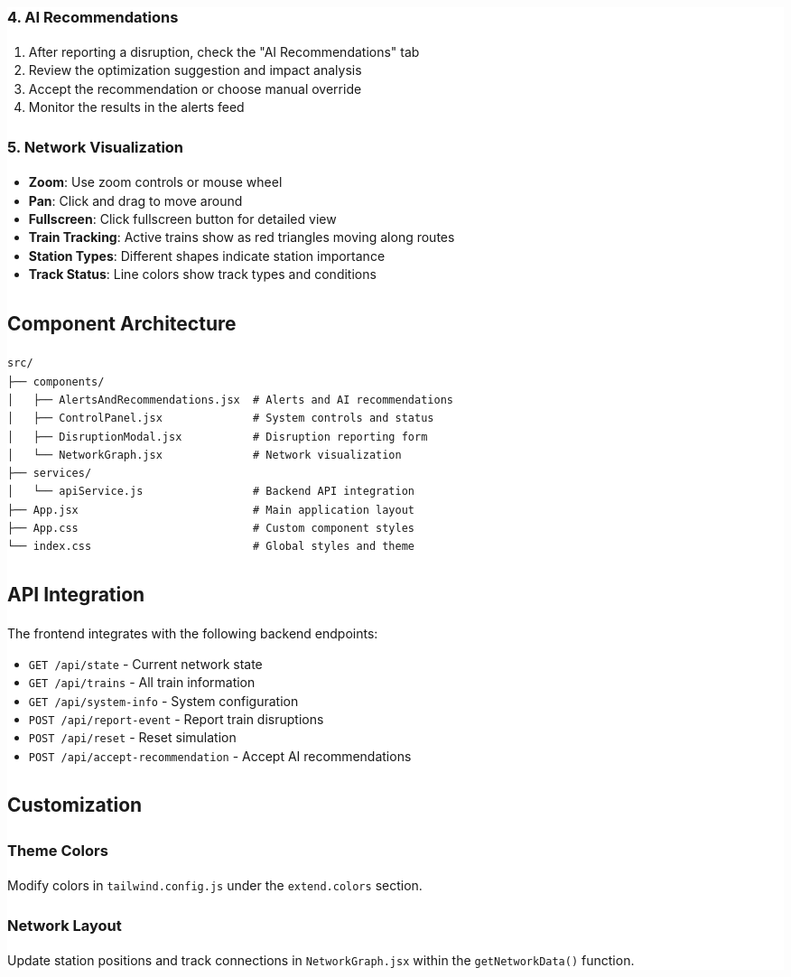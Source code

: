 ### 4. **AI Recommendations**
1. After reporting a disruption, check the "AI Recommendations" tab
2. Review the optimization suggestion and impact analysis
3. Accept the recommendation or choose manual override
4. Monitor the results in the alerts feed

### 5. **Network Visualization**
- **Zoom**: Use zoom controls or mouse wheel
- **Pan**: Click and drag to move around
- **Fullscreen**: Click fullscreen button for detailed view
- **Train Tracking**: Active trains show as red triangles moving along routes
- **Station Types**: Different shapes indicate station importance
- **Track Status**: Line colors show track types and conditions

## Component Architecture

```
src/
├── components/
│   ├── AlertsAndRecommendations.jsx  # Alerts and AI recommendations
│   ├── ControlPanel.jsx              # System controls and status
│   ├── DisruptionModal.jsx           # Disruption reporting form
│   └── NetworkGraph.jsx              # Network visualization
├── services/
│   └── apiService.js                 # Backend API integration
├── App.jsx                           # Main application layout
├── App.css                           # Custom component styles
└── index.css                         # Global styles and theme
```

## API Integration

The frontend integrates with the following backend endpoints:

- `GET /api/state` - Current network state
- `GET /api/trains` - All train information
- `GET /api/system-info` - System configuration
- `POST /api/report-event` - Report train disruptions
- `POST /api/reset` - Reset simulation
- `POST /api/accept-recommendation` - Accept AI recommendations

## Customization

### **Theme Colors**
Modify colors in `tailwind.config.js` under the `extend.colors` section.

### **Network Layout**
Update station positions and track connections in `NetworkGraph.jsx` within the `getNetworkData()` function.
